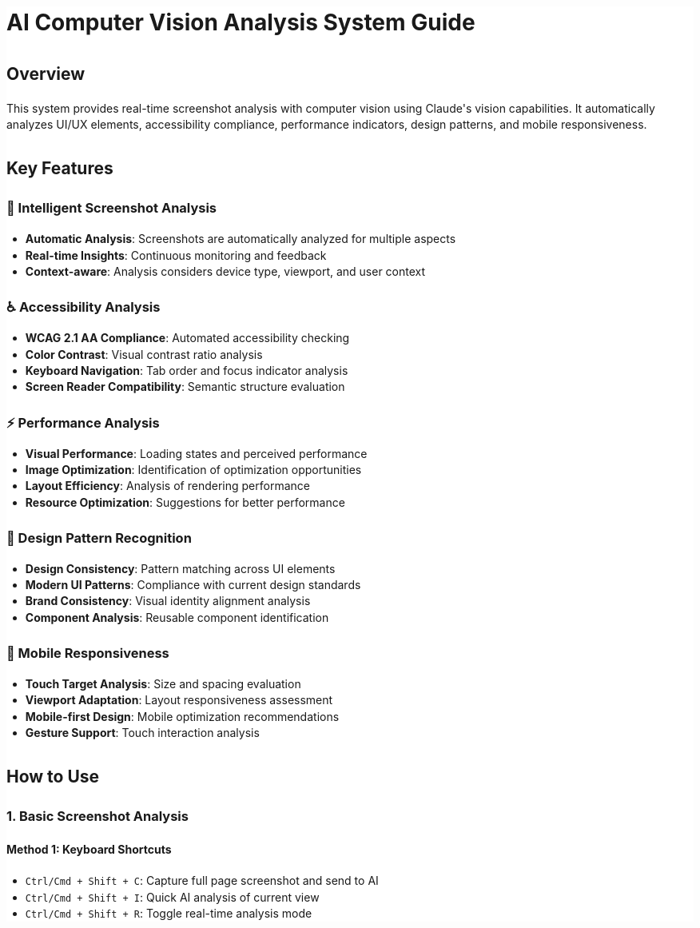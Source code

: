 # AI Computer Vision Analysis System Guide

## Overview

This system provides real-time screenshot analysis with computer vision using Claude's vision capabilities. It automatically analyzes UI/UX elements, accessibility compliance, performance indicators, design patterns, and mobile responsiveness.

## Key Features

### 🤖 Intelligent Screenshot Analysis
- **Automatic Analysis**: Screenshots are automatically analyzed for multiple aspects
- **Real-time Insights**: Continuous monitoring and feedback
- **Context-aware**: Analysis considers device type, viewport, and user context

### ♿ Accessibility Analysis
- **WCAG 2.1 AA Compliance**: Automated accessibility checking
- **Color Contrast**: Visual contrast ratio analysis
- **Keyboard Navigation**: Tab order and focus indicator analysis
- **Screen Reader Compatibility**: Semantic structure evaluation

### ⚡ Performance Analysis
- **Visual Performance**: Loading states and perceived performance
- **Image Optimization**: Identification of optimization opportunities
- **Layout Efficiency**: Analysis of rendering performance
- **Resource Optimization**: Suggestions for better performance

### 🎨 Design Pattern Recognition
- **Design Consistency**: Pattern matching across UI elements
- **Modern UI Patterns**: Compliance with current design standards
- **Brand Consistency**: Visual identity alignment analysis
- **Component Analysis**: Reusable component identification

### 📱 Mobile Responsiveness
- **Touch Target Analysis**: Size and spacing evaluation
- **Viewport Adaptation**: Layout responsiveness assessment
- **Mobile-first Design**: Mobile optimization recommendations
- **Gesture Support**: Touch interaction analysis

## How to Use

### 1. Basic Screenshot Analysis

#### Method 1: Keyboard Shortcuts
- `Ctrl/Cmd + Shift + C`: Capture full page screenshot and send to AI
- `Ctrl/Cmd + Shift + I`: Quick AI analysis of current view
- `Ctrl/Cmd + Shift + R`: Toggle real-time analysis mode
